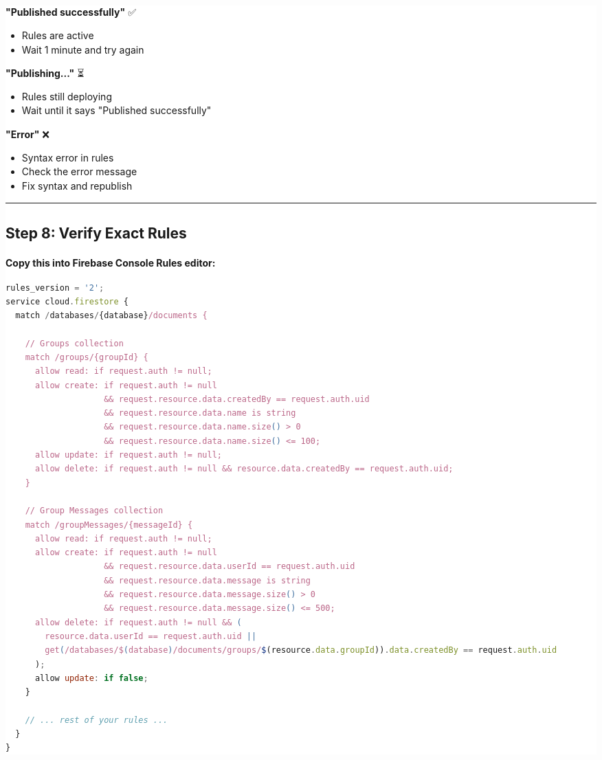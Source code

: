 **"Published successfully"** ✅
- Rules are active
- Wait 1 minute and try again

**"Publishing..."** ⏳
- Rules still deploying
- Wait until it says "Published successfully"

**"Error"** ❌
- Syntax error in rules
- Check the error message
- Fix syntax and republish

---

## Step 8: Verify Exact Rules

**Copy this into Firebase Console Rules editor:**

```javascript
rules_version = '2';
service cloud.firestore {
  match /databases/{database}/documents {
    
    // Groups collection
    match /groups/{groupId} {
      allow read: if request.auth != null;
      allow create: if request.auth != null 
                    && request.resource.data.createdBy == request.auth.uid
                    && request.resource.data.name is string
                    && request.resource.data.name.size() > 0
                    && request.resource.data.name.size() <= 100;
      allow update: if request.auth != null;
      allow delete: if request.auth != null && resource.data.createdBy == request.auth.uid;
    }
    
    // Group Messages collection
    match /groupMessages/{messageId} {
      allow read: if request.auth != null;
      allow create: if request.auth != null 
                    && request.resource.data.userId == request.auth.uid
                    && request.resource.data.message is string
                    && request.resource.data.message.size() > 0
                    && request.resource.data.message.size() <= 500;
      allow delete: if request.auth != null && (
        resource.data.userId == request.auth.uid ||
        get(/databases/$(database)/documents/groups/$(resource.data.groupId)).data.createdBy == request.auth.uid
      );
      allow update: if false;
    }
    
    // ... rest of your rules ...
  }
}
```
